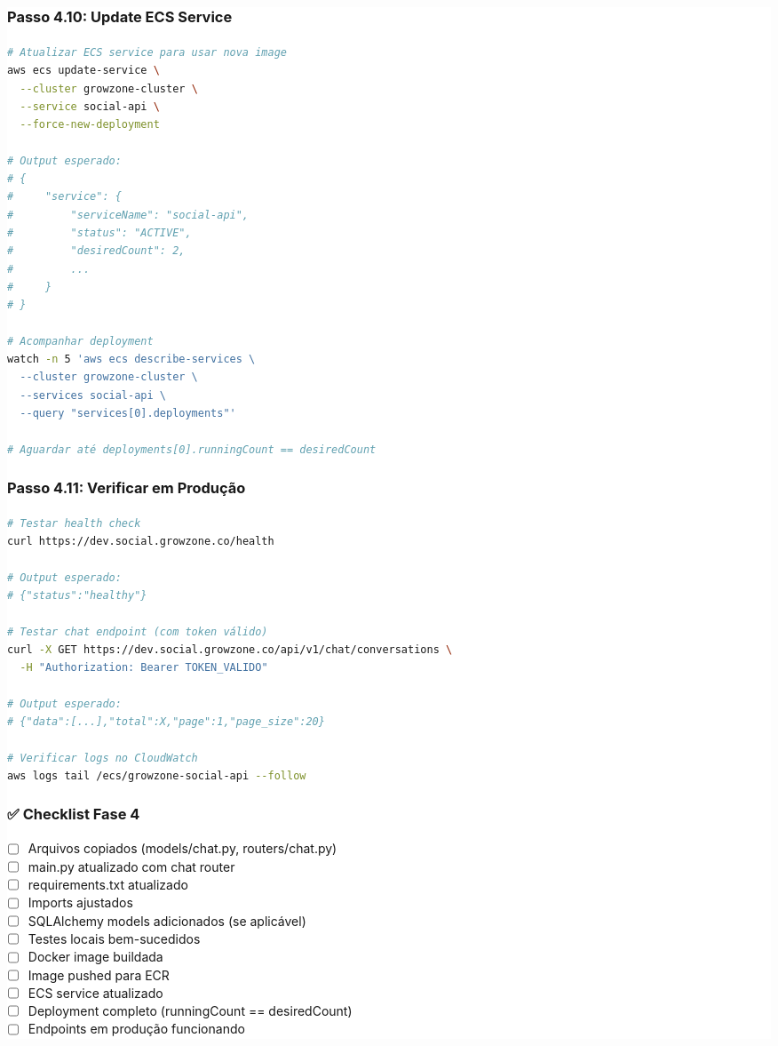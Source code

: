 ### Passo 4.10: Update ECS Service

```bash
# Atualizar ECS service para usar nova image
aws ecs update-service \
  --cluster growzone-cluster \
  --service social-api \
  --force-new-deployment

# Output esperado:
# {
#     "service": {
#         "serviceName": "social-api",
#         "status": "ACTIVE",
#         "desiredCount": 2,
#         ...
#     }
# }

# Acompanhar deployment
watch -n 5 'aws ecs describe-services \
  --cluster growzone-cluster \
  --services social-api \
  --query "services[0].deployments"'

# Aguardar até deployments[0].runningCount == desiredCount
```

### Passo 4.11: Verificar em Produção

```bash
# Testar health check
curl https://dev.social.growzone.co/health

# Output esperado:
# {"status":"healthy"}

# Testar chat endpoint (com token válido)
curl -X GET https://dev.social.growzone.co/api/v1/chat/conversations \
  -H "Authorization: Bearer TOKEN_VALIDO"

# Output esperado:
# {"data":[...],"total":X,"page":1,"page_size":20}

# Verificar logs no CloudWatch
aws logs tail /ecs/growzone-social-api --follow
```

### ✅ Checklist Fase 4

- [ ] Arquivos copiados (models/chat.py, routers/chat.py)
- [ ] main.py atualizado com chat router
- [ ] requirements.txt atualizado
- [ ] Imports ajustados
- [ ] SQLAlchemy models adicionados (se aplicável)
- [ ] Testes locais bem-sucedidos
- [ ] Docker image buildada
- [ ] Image pushed para ECR
- [ ] ECS service atualizado
- [ ] Deployment completo (runningCount == desiredCount)
- [ ] Endpoints em produção funcionando
